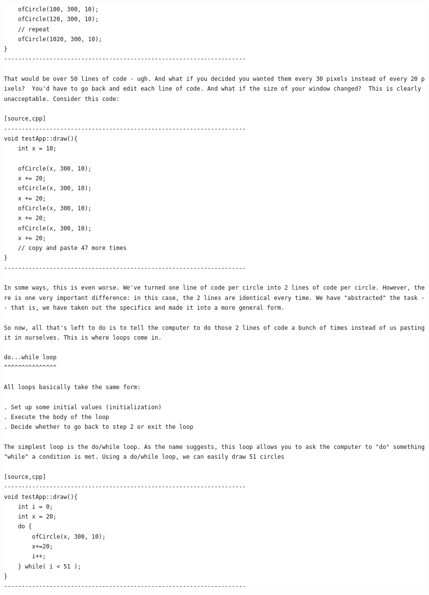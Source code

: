 ~~~~~~~~~
    ofCircle(100, 300, 10);
    ofCircle(120, 300, 10);
    // repeat 
    ofCircle(1020, 300, 10);
}
---------------------------------------------------------------------

That would be over 50 lines of code - ugh. And what if you decided you wanted them every 30 pixels instead of every 20 pixels?  You'd have to go back and edit each line of code. And what if the size of your window changed?  This is clearly unacceptable. Consider this code:

[source,cpp]
---------------------------------------------------------------------
void testApp::draw(){
	int x = 10;
	
	ofCircle(x, 300, 10);
	x += 20;
	ofCircle(x, 300, 10);
	x += 20;
	ofCircle(x, 300, 10);
	x += 20;
	ofCircle(x, 300, 10);
	x += 20;
	// copy and paste 47 more times
}
---------------------------------------------------------------------

In some ways, this is even worse. We've turned one line of code per circle into 2 lines of code per circle. However, there is one very important difference: in this case, the 2 lines are identical every time. We have "abstracted" the task -- that is, we have taken out the specifics and made it into a more general form. 

So now, all that's left to do is to tell the computer to do those 2 lines of code a bunch of times instead of us pasting it in ourselves. This is where loops come in.

do...while loop
^^^^^^^^^^^^^^^

All loops basically take the same form:

. Set up some initial values (initialization)
. Execute the body of the loop 
. Decide whether to go back to step 2 or exit the loop

The simplest loop is the do/while loop. As the name suggests, this loop allows you to ask the computer to "do" something "while" a condition is met. Using a do/while loop, we can easily draw 51 circles

[source,cpp]
---------------------------------------------------------------------
void testApp::draw(){
    int i = 0;
    int x = 20;
    do {
        ofCircle(x, 300, 10);
        x+=20;
        i++;
    } while( i < 51 );
}
---------------------------------------------------------------------

~~~~~~~~~